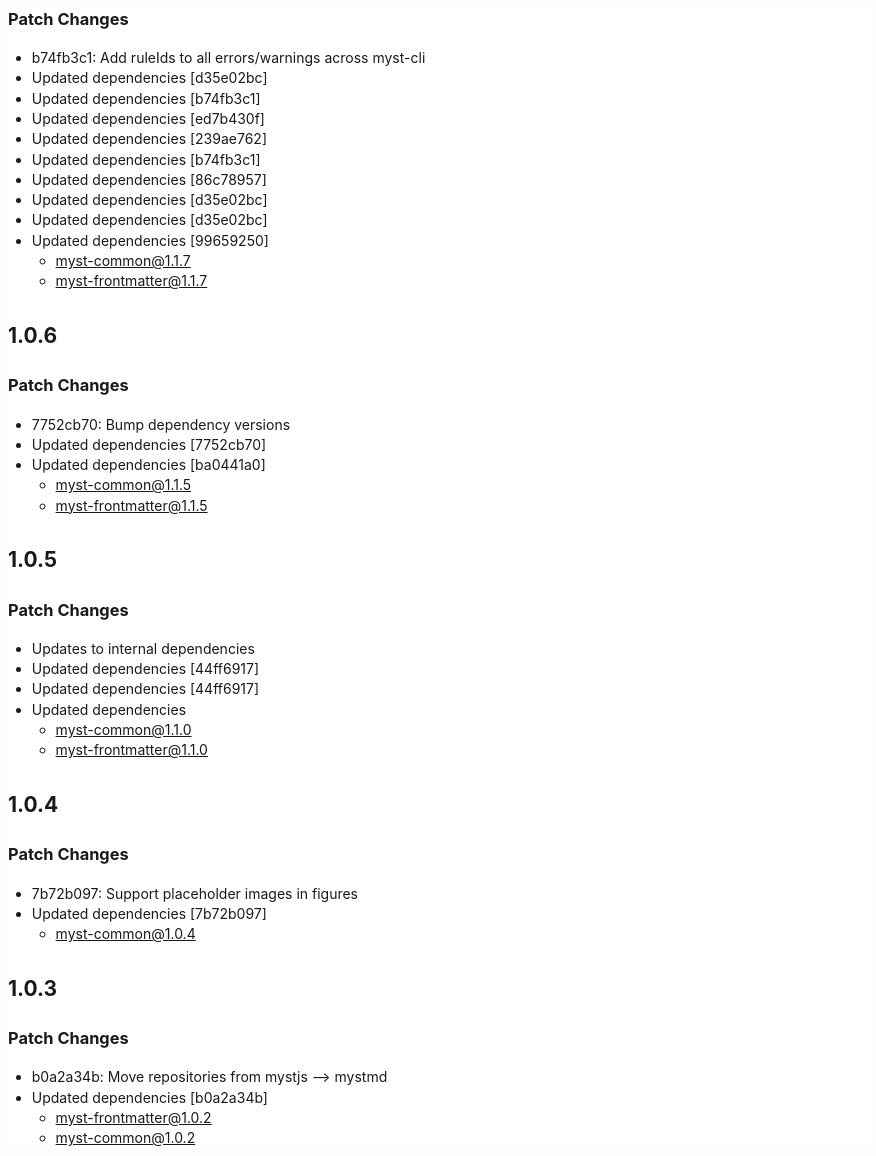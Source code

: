 ### Patch Changes

- b74fb3c1: Add ruleIds to all errors/warnings across myst-cli
- Updated dependencies [d35e02bc]
- Updated dependencies [b74fb3c1]
- Updated dependencies [ed7b430f]
- Updated dependencies [239ae762]
- Updated dependencies [b74fb3c1]
- Updated dependencies [86c78957]
- Updated dependencies [d35e02bc]
- Updated dependencies [d35e02bc]
- Updated dependencies [99659250]
  - myst-common@1.1.7
  - myst-frontmatter@1.1.7

## 1.0.6

### Patch Changes

- 7752cb70: Bump dependency versions
- Updated dependencies [7752cb70]
- Updated dependencies [ba0441a0]
  - myst-common@1.1.5
  - myst-frontmatter@1.1.5

## 1.0.5

### Patch Changes

- Updates to internal dependencies
- Updated dependencies [44ff6917]
- Updated dependencies [44ff6917]
- Updated dependencies
  - myst-common@1.1.0
  - myst-frontmatter@1.1.0

## 1.0.4

### Patch Changes

- 7b72b097: Support placeholder images in figures
- Updated dependencies [7b72b097]
  - myst-common@1.0.4

## 1.0.3

### Patch Changes

- b0a2a34b: Move repositories from mystjs --> mystmd
- Updated dependencies [b0a2a34b]
  - myst-frontmatter@1.0.2
  - myst-common@1.0.2
